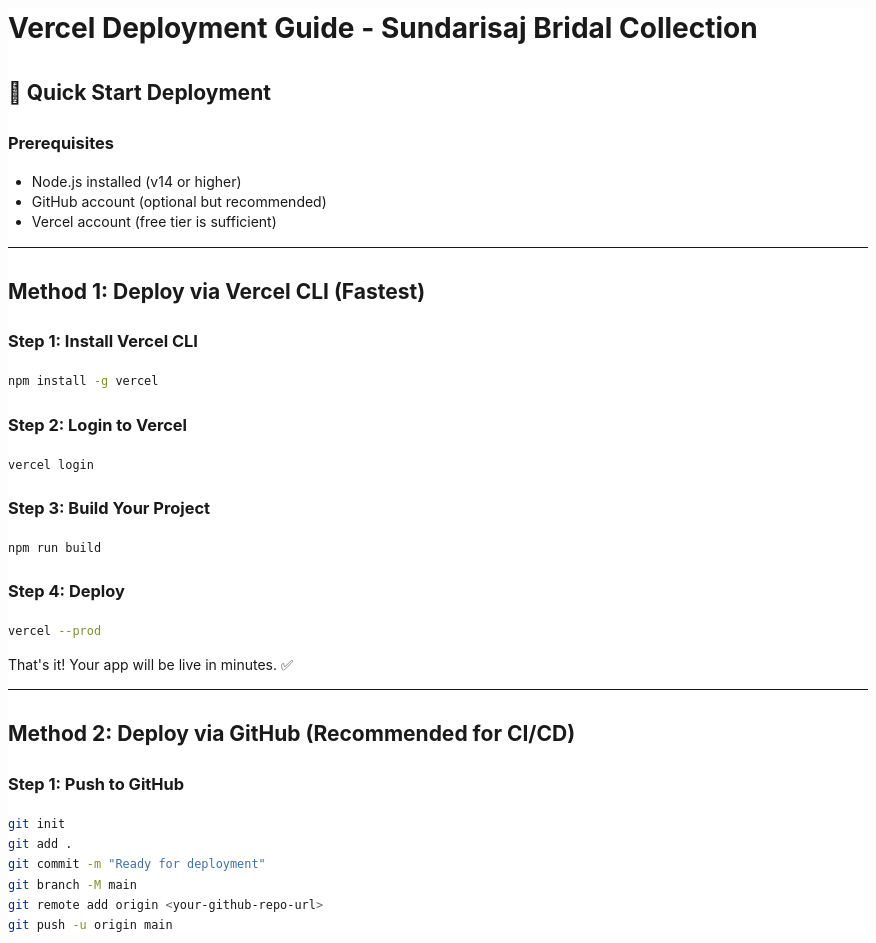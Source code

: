 # Vercel Deployment Guide - Sundarisaj Bridal Collection

## 🚀 Quick Start Deployment

### Prerequisites
- Node.js installed (v14 or higher)
- GitHub account (optional but recommended)
- Vercel account (free tier is sufficient)

---

## Method 1: Deploy via Vercel CLI (Fastest)

### Step 1: Install Vercel CLI
```bash
npm install -g vercel
```

### Step 2: Login to Vercel
```bash
vercel login
```

### Step 3: Build Your Project
```bash
npm run build
```

### Step 4: Deploy
```bash
vercel --prod
```

That's it! Your app will be live in minutes. ✅

---

## Method 2: Deploy via GitHub (Recommended for CI/CD)

### Step 1: Push to GitHub
```bash
git init
git add .
git commit -m "Ready for deployment"
git branch -M main
git remote add origin <your-github-repo-url>
git push -u origin main
```
